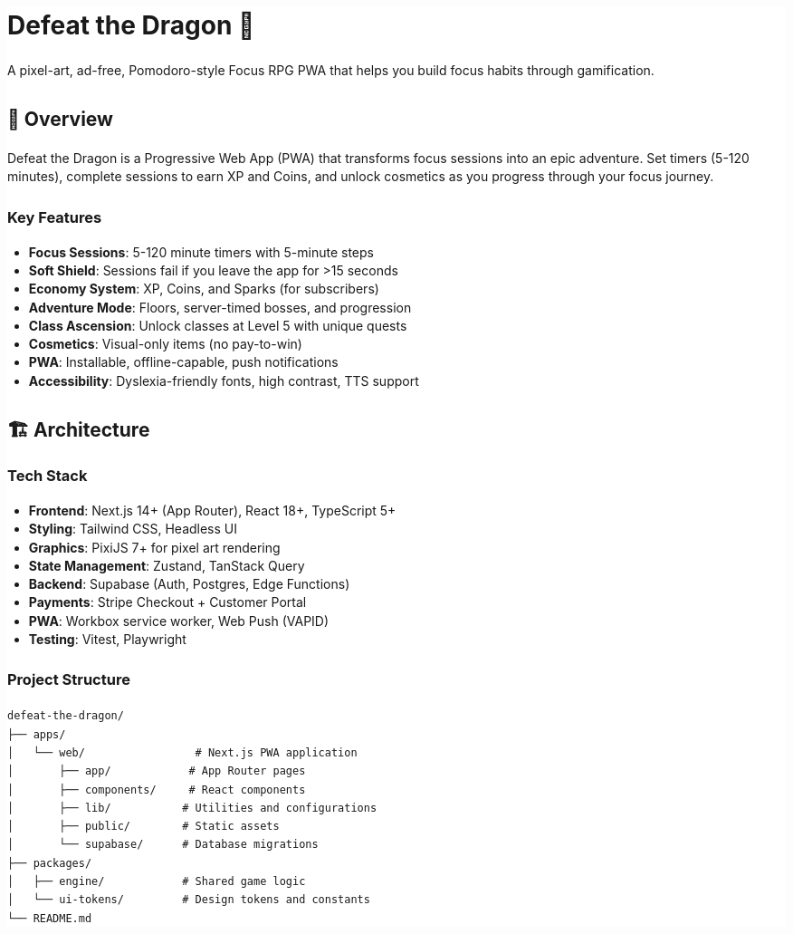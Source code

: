 # Defeat the Dragon 🐉

A pixel-art, ad-free, Pomodoro-style Focus RPG PWA that helps you build focus habits through gamification.

## 🎯 Overview

Defeat the Dragon is a Progressive Web App (PWA) that transforms focus sessions into an epic adventure. Set timers (5-120 minutes), complete sessions to earn XP and Coins, and unlock cosmetics as you progress through your focus journey.

### Key Features

- **Focus Sessions**: 5-120 minute timers with 5-minute steps
- **Soft Shield**: Sessions fail if you leave the app for >15 seconds
- **Economy System**: XP, Coins, and Sparks (for subscribers)
- **Adventure Mode**: Floors, server-timed bosses, and progression
- **Class Ascension**: Unlock classes at Level 5 with unique quests
- **Cosmetics**: Visual-only items (no pay-to-win)
- **PWA**: Installable, offline-capable, push notifications
- **Accessibility**: Dyslexia-friendly fonts, high contrast, TTS support

## 🏗️ Architecture

### Tech Stack

- **Frontend**: Next.js 14+ (App Router), React 18+, TypeScript 5+
- **Styling**: Tailwind CSS, Headless UI
- **Graphics**: PixiJS 7+ for pixel art rendering
- **State Management**: Zustand, TanStack Query
- **Backend**: Supabase (Auth, Postgres, Edge Functions)
- **Payments**: Stripe Checkout + Customer Portal
- **PWA**: Workbox service worker, Web Push (VAPID)
- **Testing**: Vitest, Playwright

### Project Structure

```
defeat-the-dragon/
├── apps/
│   └── web/                 # Next.js PWA application
│       ├── app/            # App Router pages
│       ├── components/     # React components
│       ├── lib/           # Utilities and configurations
│       ├── public/        # Static assets
│       └── supabase/      # Database migrations
├── packages/
│   ├── engine/            # Shared game logic
│   └── ui-tokens/         # Design tokens and constants
└── README.md
```
